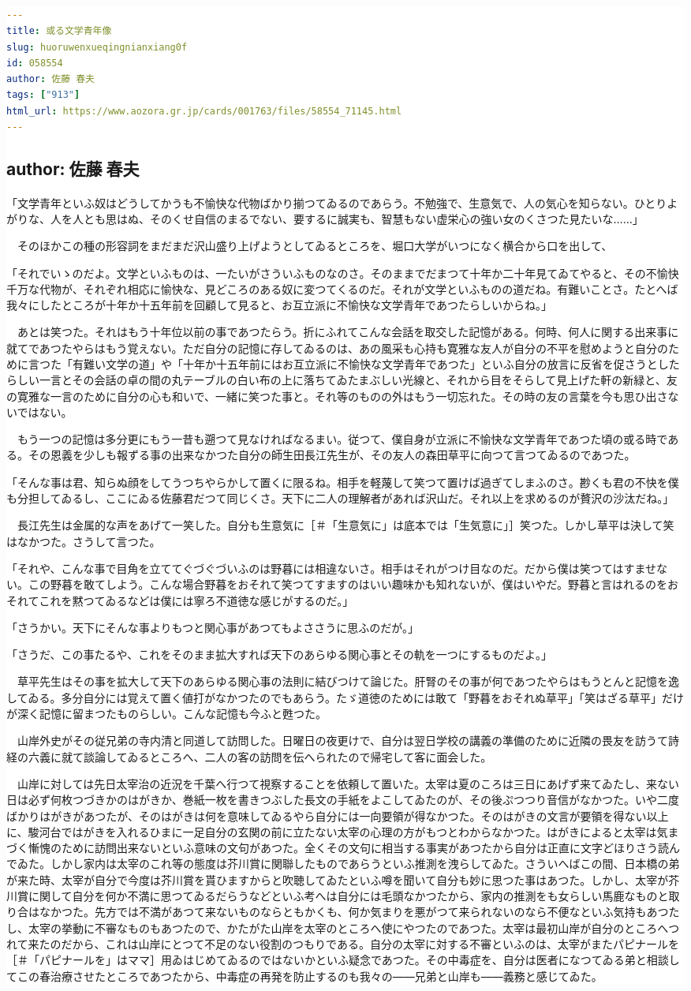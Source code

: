 ```yaml
---
title: 或る文学青年像
slug: huoruwenxueqingnianxiang0f
id: 058554
author: 佐藤 春夫
tags: ["913"]
html_url: https://www.aozora.gr.jp/cards/001763/files/58554_71145.html
---
```


## author: 佐藤 春夫

「文学青年といふ奴はどうしてかうも不愉快な代物ばかり揃つてゐるのであらう。不勉強で、生意気で、人の気心を知らない。ひとりよがりな、人を人とも思はぬ、そのくせ自信のまるでない、要するに誠実も、智慧もない虚栄心の強い女のくさつた見たいな……」

　そのほかこの種の形容詞をまだまだ沢山盛り上げようとしてゐるところを、堀口大学がいつになく横合から口を出して、

「それでいゝのだよ。文学といふものは、一たいがさういふものなのさ。そのままでだまつて十年か二十年見てゐてやると、その不愉快千万な代物が、それぞれ相応に愉快な、見どころのある奴に変つてくるのだ。それが文学といふものの道だね。有難いことさ。たとへば我々にしたところが十年か十五年前を回顧して見ると、お互立派に不愉快な文学青年であつたらしいからね。」

　あとは笑つた。それはもう十年位以前の事であつたらう。折にふれてこんな会話を取交した記憶がある。何時、何人に関する出来事に就てであつたやらはもう覚えない。ただ自分の記憶に存してゐるのは、あの風采も心持も寛雅な友人が自分の不平を慰めようと自分のために言つた「有難い文学の道」や「十年か十五年前にはお互立派に不愉快な文学青年であつた」といふ自分の放言に反省を促さうとしたらしい一言とその会話の卓の間の丸テーブルの白い布の上に落ちてゐたまぶしい光線と、それから目をそらして見上げた軒の新緑と、友の寛雅な一言のために自分の心も和いで、一緒に笑つた事と。それ等のものの外はもう一切忘れた。その時の友の言葉を今も思ひ出さないではない。



　もう一つの記憶は多分更にもう一昔も遡つて見なければなるまい。従つて、僕自身が立派に不愉快な文学青年であつた頃の或る時である。その恩義を少しも報ずる事の出来なかつた自分の師生田長江先生が、その友人の森田草平に向つて言つてゐるのであつた。

「そんな事は君、知らぬ顔をしてうつちやらかして置くに限るね。相手を軽蔑して笑つて置けば過ぎてしまふのさ。尠くも君の不快を僕も分担してゐるし、ここにゐる佐藤君だつて同じくさ。天下に二人の理解者があれば沢山だ。それ以上を求めるのが贅沢の沙汰だね。」

　長江先生は金属的な声をあげて一笑した。自分も生意気に［＃「生意気に」は底本では「生気意に」］笑つた。しかし草平は決して笑はなかつた。さうして言つた。

「それや、こんな事で目角を立ててぐづぐづいふのは野暮には相違ないさ。相手はそれがつけ目なのだ。だから僕は笑つてはすませない。この野暮を敢てしよう。こんな場合野暮をおそれて笑つてすますのはいい趣味かも知れないが、僕はいやだ。野暮と言はれるのをおそれてこれを黙つてゐるなどは僕には寧ろ不道徳な感じがするのだ。」

「さうかい。天下にそんな事よりもつと関心事があつてもよささうに思ふのだが。」

「さうだ、この事たるや、これをそのまま拡大すれば天下のあらゆる関心事とその軌を一つにするものだよ。」

　草平先生はその事を拡大して天下のあらゆる関心事の法則に結びつけて論じた。肝腎のその事が何であつたやらはもうとんと記憶を逸してゐる。多分自分には覚えて置く値打がなかつたのでもあらう。たゞ道徳のためには敢て「野暮をおそれぬ草平」「笑はざる草平」だけが深く記憶に留まつたものらしい。こんな記憶も今ふと甦つた。



　山岸外史がその従兄弟の寺内清と同道して訪問した。日曜日の夜更けで、自分は翌日学校の講義の準備のために近隣の畏友を訪うて詩経の六義に就て談論してゐるところへ、二人の客の訪問を伝へられたので帰宅して客に面会した。

　山岸に対しては先日太宰治の近況を千葉へ行つて視察することを依頼して置いた。太宰は夏のころは三日にあげず来てゐたし、来ない日は必ず何枚つづきかのはがきか、巻紙一枚を書きつぶした長文の手紙をよこしてゐたのが、その後ぷつつり音信がなかつた。いや二度ばかりはがきがあつたが、そのはがきは何を意味してゐるやら自分には一向要領が得なかつた。そのはがきの文言が要領を得ない以上に、駿河台ではがきを入れるひまに一足自分の玄関の前に立たない太宰の心理の方がもつとわからなかつた。はがきによると太宰は気まづく慚愧のために訪問出来ないといふ意味の文句があつた。全くその文句に相当する事実があつたから自分は正直に文字どほりさう読んでゐた。しかし家内は太宰のこれ等の態度は芥川賞に関聯したものであらうといふ推測を洩らしてゐた。さういへばこの間、日本橋の弟が来た時、太宰が自分で今度は芥川賞を貰ひますからと吹聴してゐたといふ噂を聞いて自分も妙に思つた事はあつた。しかし、太宰が芥川賞に関して自分を何か不満に思つてゐるだらうなどといふ考へは自分には毛頭なかつたから、家内の推測をも女らしい馬鹿なものと取り合はなかつた。先方では不満があつて来ないものならともかくも、何か気まりを悪がつて来られないのなら不便なといふ気持もあつたし、太宰の挙動に不審なものもあつたので、かたがた山岸を太宰のところへ使にやつたのであつた。太宰は最初山岸が自分のところへつれて来たのだから、これは山岸にとつて不足のない役割のつもりである。自分の太宰に対する不審といふのは、太宰がまたパピナールを［＃「パピナールを」はママ］用ゐはじめてゐるのではないかといふ疑念であつた。その中毒症を、自分は医者になつてゐる弟と相談してこの春治療させたところであつたから、中毒症の再発を防止するのも我々の――兄弟と山岸も――義務と感じてゐた。
